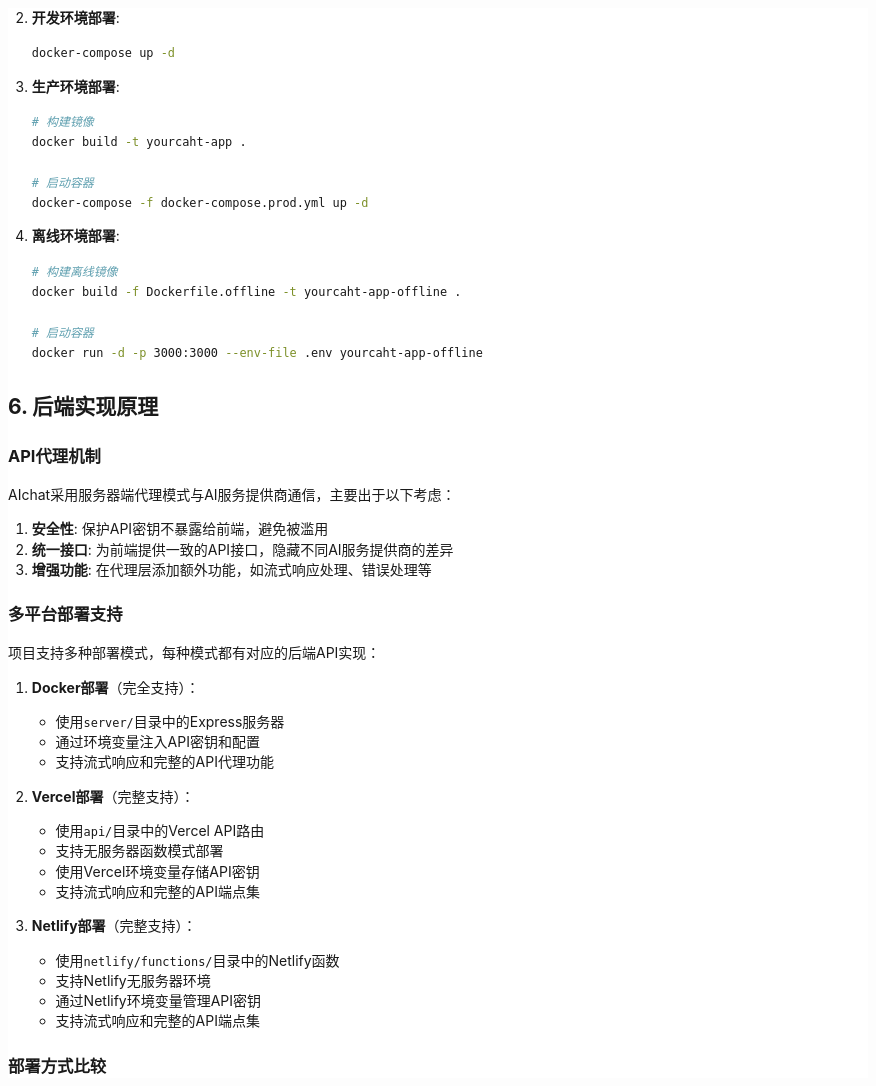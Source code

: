 2. **开发环境部署**:
   ```bash
   docker-compose up -d
   ```

3. **生产环境部署**:
   ```bash
   # 构建镜像
   docker build -t yourcaht-app .
   
   # 启动容器
   docker-compose -f docker-compose.prod.yml up -d
   ```

4. **离线环境部署**:
   ```bash
   # 构建离线镜像
   docker build -f Dockerfile.offline -t yourcaht-app-offline .
   
   # 启动容器
   docker run -d -p 3000:3000 --env-file .env yourcaht-app-offline
   ```

## 6. 后端实现原理

### API代理机制

AIchat采用服务器端代理模式与AI服务提供商通信，主要出于以下考虑：

1. **安全性**: 保护API密钥不暴露给前端，避免被滥用
2. **统一接口**: 为前端提供一致的API接口，隐藏不同AI服务提供商的差异
3. **增强功能**: 在代理层添加额外功能，如流式响应处理、错误处理等

### 多平台部署支持

项目支持多种部署模式，每种模式都有对应的后端API实现：

1. **Docker部署**（完全支持）：
   - 使用`server/`目录中的Express服务器
   - 通过环境变量注入API密钥和配置
   - 支持流式响应和完整的API代理功能

2. **Vercel部署**（完整支持）：
   - 使用`api/`目录中的Vercel API路由
   - 支持无服务器函数模式部署
   - 使用Vercel环境变量存储API密钥
   - 支持流式响应和完整的API端点集

3. **Netlify部署**（完整支持）：
   - 使用`netlify/functions/`目录中的Netlify函数
   - 支持Netlify无服务器环境
   - 通过Netlify环境变量管理API密钥
   - 支持流式响应和完整的API端点集

### 部署方式比较
